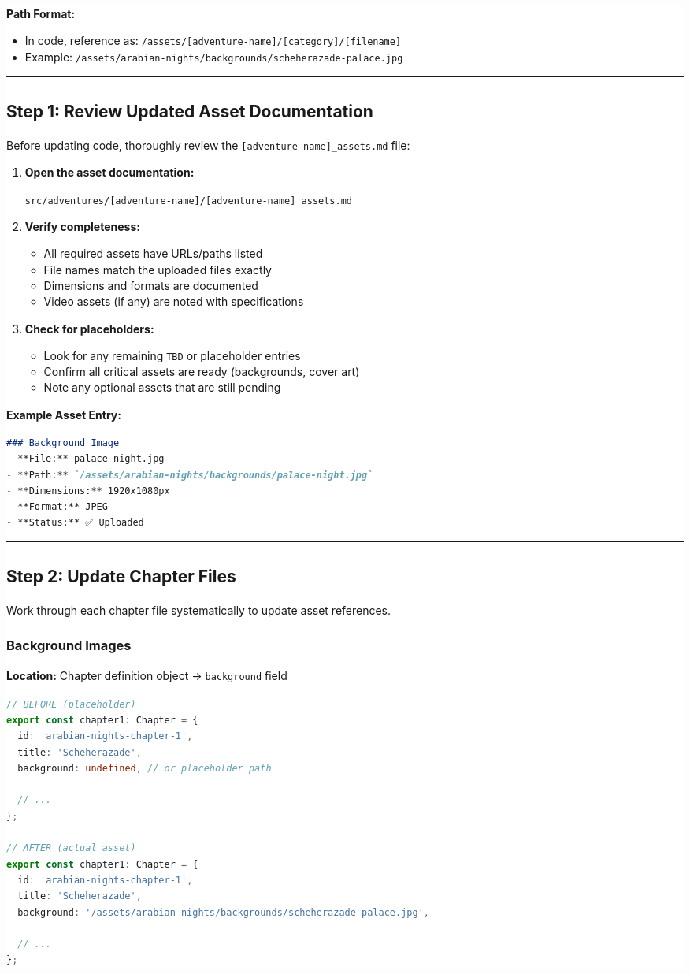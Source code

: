 **Path Format:**
- In code, reference as: `/assets/[adventure-name]/[category]/[filename]`
- Example: `/assets/arabian-nights/backgrounds/scheherazade-palace.jpg`

---

## Step 1: Review Updated Asset Documentation

Before updating code, thoroughly review the `[adventure-name]_assets.md` file:

1. **Open the asset documentation:**
   ```
   src/adventures/[adventure-name]/[adventure-name]_assets.md
   ```

2. **Verify completeness:**
   - All required assets have URLs/paths listed
   - File names match the uploaded files exactly
   - Dimensions and formats are documented
   - Video assets (if any) are noted with specifications

3. **Check for placeholders:**
   - Look for any remaining `TBD` or placeholder entries
   - Confirm all critical assets are ready (backgrounds, cover art)
   - Note any optional assets that are still pending

**Example Asset Entry:**
```markdown
### Background Image
- **File:** palace-night.jpg
- **Path:** `/assets/arabian-nights/backgrounds/palace-night.jpg`
- **Dimensions:** 1920x1080px
- **Format:** JPEG
- **Status:** ✅ Uploaded
```

---

## Step 2: Update Chapter Files

Work through each chapter file systematically to update asset references.

### Background Images

**Location:** Chapter definition object → `background` field

```typescript
// BEFORE (placeholder)
export const chapter1: Chapter = {
  id: 'arabian-nights-chapter-1',
  title: 'Scheherazade',
  background: undefined, // or placeholder path

  // ...
};

// AFTER (actual asset)
export const chapter1: Chapter = {
  id: 'arabian-nights-chapter-1',
  title: 'Scheherazade',
  background: '/assets/arabian-nights/backgrounds/scheherazade-palace.jpg',

  // ...
};
```
